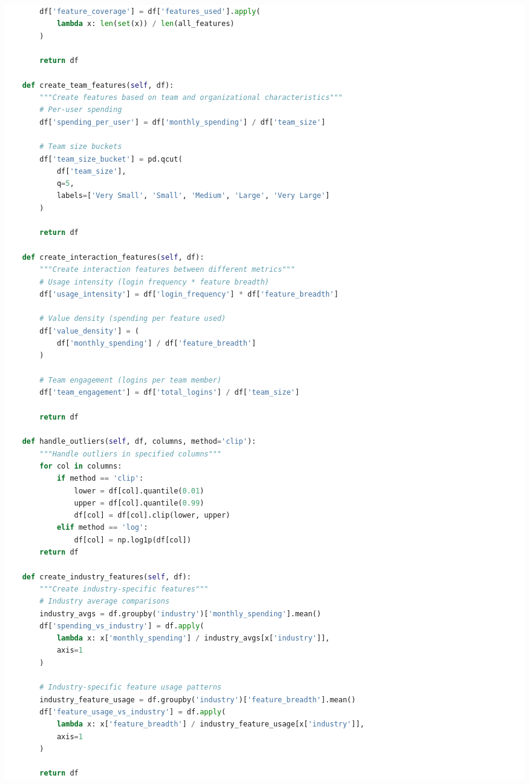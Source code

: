 ```python
        df['feature_coverage'] = df['features_used'].apply(
            lambda x: len(set(x)) / len(all_features)
        )
        
        return df
    
    def create_team_features(self, df):
        """Create features based on team and organizational characteristics"""
        # Per-user spending
        df['spending_per_user'] = df['monthly_spending'] / df['team_size']
        
        # Team size buckets
        df['team_size_bucket'] = pd.qcut(
            df['team_size'], 
            q=5, 
            labels=['Very Small', 'Small', 'Medium', 'Large', 'Very Large']
        )
        
        return df
    
    def create_interaction_features(self, df):
        """Create interaction features between different metrics"""
        # Usage intensity (login frequency * feature breadth)
        df['usage_intensity'] = df['login_frequency'] * df['feature_breadth']
        
        # Value density (spending per feature used)
        df['value_density'] = (
            df['monthly_spending'] / df['feature_breadth']
        )
        
        # Team engagement (logins per team member)
        df['team_engagement'] = df['total_logins'] / df['team_size']
        
        return df
    
    def handle_outliers(self, df, columns, method='clip'):
        """Handle outliers in specified columns"""
        for col in columns:
            if method == 'clip':
                lower = df[col].quantile(0.01)
                upper = df[col].quantile(0.99)
                df[col] = df[col].clip(lower, upper)
            elif method == 'log':
                df[col] = np.log1p(df[col])
        return df
    
    def create_industry_features(self, df):
        """Create industry-specific features"""
        # Industry average comparisons
        industry_avgs = df.groupby('industry')['monthly_spending'].mean()
        df['spending_vs_industry'] = df.apply(
            lambda x: x['monthly_spending'] / industry_avgs[x['industry']], 
            axis=1
        )
        
        # Industry-specific feature usage patterns
        industry_feature_usage = df.groupby('industry')['feature_breadth'].mean()
        df['feature_usage_vs_industry'] = df.apply(
            lambda x: x['feature_breadth'] / industry_feature_usage[x['industry']], 
            axis=1
        )
        
        return df
```